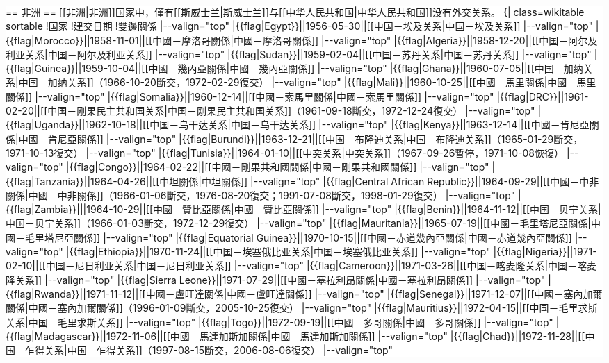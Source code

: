 == 非洲 ==
[[非洲|非洲]]国家中，僅有[[斯威士兰|斯威士兰]]与[[中华人民共和国|中华人民共和国]]没有外交关系。
{| class=wikitable sortable
!国家
!建交日期
!雙邊關係
|--valign="top"
|{{flag|Egypt}}||1956-05-30||[[中国－埃及关系|中国－埃及关系]]
|--valign="top"
|{{flag|Morocco}}||1958-11-01||[[中國－摩洛哥關係|中國－摩洛哥關係]]
|--valign="top"
|{{flag|Algeria}}||1958-12-20||[[中国－阿尔及利亚关系|中国－阿尔及利亚关系]]
|--valign="top"
|{{flag|Sudan}}||1959-02-04||[[中国－苏丹关系|中国－苏丹关系]]
|--valign="top"
|{{flag|Guinea}}||1959-10-04||[[中國－幾內亞關係|中國－幾內亞關係]]
|--valign="top"
|{{flag|Ghana}}||1960-07-05||[[中国－加纳关系|中国－加纳关系]]（1966-10-20斷交，1972-02-29復交）
|--valign="top"
|{{flag|Mali}}||1960-10-25||[[中國－馬里關係|中國－馬里關係]]
|--valign="top"
|{{flag|Somalia}}||1960-12-14||[[中國－索馬里關係|中國－索馬里關係]]
|--valign="top"
|{{flag|DRC}}||1961-02-20||[[中国－刚果民主共和国关系|中国－刚果民主共和国关系]]（1961-09-18斷交，1972-12-24復交）
|--valign="top"
|{{flag|Uganda}}||1962-10-18||[[中国－乌干达关系|中国－乌干达关系]]
|--valign="top"
|{{flag|Kenya}}||1963-12-14||[[中國－肯尼亞關係|中國－肯尼亞關係]]
|--valign="top"
|{{flag|Burundi}}||1963-12-21||[[中国－布隆迪关系|中国－布隆迪关系]]（1965-01-29斷交，1971-10-13復交）
|--valign="top"
|{{flag|Tunisia}}||1964-01-10||[[中突关系|中突关系]]（1967-09-26暫停，1971-10-08恢復）
|--valign="top"
|{{flag|Congo}}||1964-02-22||[[中國－剛果共和國關係|中國－剛果共和國關係]]
|--valign="top"
|{{flag|Tanzania}}||1964-04-26||[[中坦關係|中坦關係]]
|--valign="top"
|{{flag|Central African Republic}}||1964-09-29||[[中國－中非關係|中國－中非關係]]（1966-01-06斷交，1976-08-20復交；1991-07-08斷交，1998-01-29復交）
|--valign="top"
|{{flag|Zambia}}|||1964-10-29||[[中國－贊比亞關係|中國－贊比亞關係]]
|--valign="top"
|{{flag|Benin}}||1964-11-12||[[中国－贝宁关系|中国－贝宁关系]]（1966-01-03斷交，1972-12-29復交）
|--valign="top"
|{{flag|Mauritania}}||1965-07-19||[[中國－毛里塔尼亞關係|中國－毛里塔尼亞關係]]
|--valign="top"
|{{flag|Equatorial Guinea}}||1970-10-15||[[中國－赤道幾內亞關係|中國－赤道幾內亞關係]]
|--valign="top"
|{{flag|Ethiopia}}||1970-11-24||[[中国－埃塞俄比亚关系|中国－埃塞俄比亚关系]]
|--valign="top"
|{{flag|Nigeria}}||1971-02-10||[[中国－尼日利亚关系|中国－尼日利亚关系]]
|--valign="top"
|{{flag|Cameroon}}||1971-03-26||[[中国－喀麦隆关系|中国－喀麦隆关系]]
|--valign="top"
|{{flag|Sierra Leone}}||1971-07-29||[[中國－塞拉利昂關係|中國－塞拉利昂關係]]
|--valign="top"
|{{flag|Rwanda}}||1971-11-12||[[中國－盧旺達關係|中國－盧旺達關係]]
|--valign="top"
|{{flag|Senegal}}||1971-12-07||[[中國－塞內加爾關係|中國－塞內加爾關係]]（1996-01-09斷交，2005-10-25復交）
|--valign="top"
|{{flag|Mauritius}}||1972-04-15||[[中国－毛里求斯关系|中国－毛里求斯关系]]
|--valign="top"
|{{flag|Togo}}||1972-09-19||[[中國－多哥關係|中國－多哥關係]]
|--valign="top"
|{{flag|Madagascar}}||1972-11-06||[[中國－馬達加斯加關係|中國－馬達加斯加關係]]
|--valign="top"
|{{flag|Chad}}||1972-11-28||[[中国－乍得关系|中国－乍得关系]]（1997-08-15斷交，2006-08-06復交）
|--valign="top"